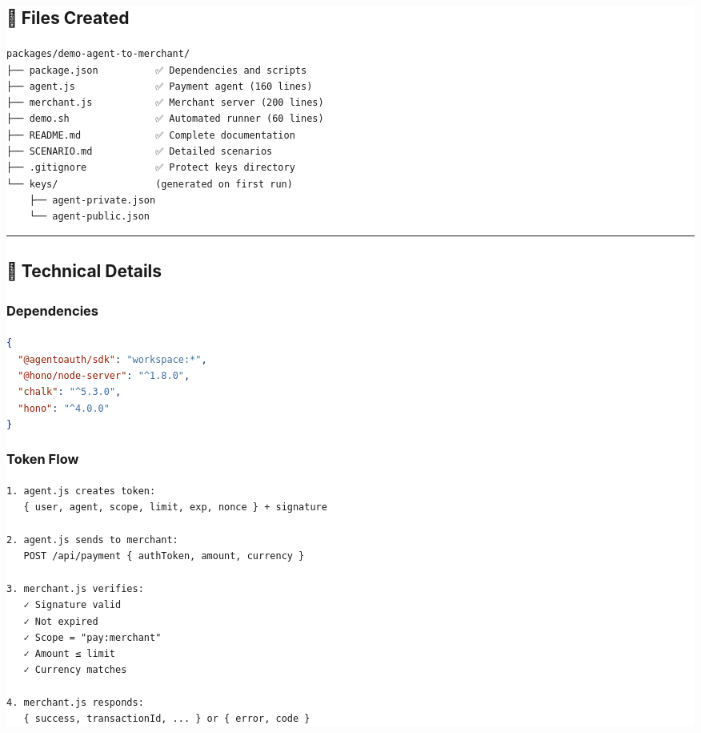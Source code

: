 
## 📁 Files Created

```
packages/demo-agent-to-merchant/
├── package.json          ✅ Dependencies and scripts
├── agent.js              ✅ Payment agent (160 lines)
├── merchant.js           ✅ Merchant server (200 lines)
├── demo.sh               ✅ Automated runner (60 lines)
├── README.md             ✅ Complete documentation
├── SCENARIO.md           ✅ Detailed scenarios
├── .gitignore            ✅ Protect keys directory
└── keys/                 (generated on first run)
    ├── agent-private.json
    └── agent-public.json
```

---

## 🔧 Technical Details

### Dependencies

```json
{
  "@agentoauth/sdk": "workspace:*",
  "@hono/node-server": "^1.8.0",
  "chalk": "^5.3.0",
  "hono": "^4.0.0"
}
```

### Token Flow

```
1. agent.js creates token:
   { user, agent, scope, limit, exp, nonce } + signature

2. agent.js sends to merchant:
   POST /api/payment { authToken, amount, currency }

3. merchant.js verifies:
   ✓ Signature valid
   ✓ Not expired  
   ✓ Scope = "pay:merchant"
   ✓ Amount ≤ limit
   ✓ Currency matches

4. merchant.js responds:
   { success, transactionId, ... } or { error, code }
```
